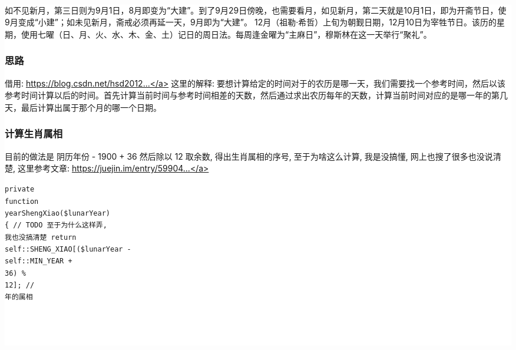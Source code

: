 &#x5982;&#x4E0D;&#x89C1;&#x65B0;&#x6708;&#xFF0C;&#x7B2C;&#x4E09;&#x65E5;&#x5219;&#x4E3A;9&#x6708;1&#x65E5;&#xFF0C;8&#x6708;&#x5373;&#x53D8;&#x4E3A;&#x201C;&#x5927;&#x5EFA;&#x201D;&#x3002;&#x5230;&#x4E86;9&#x6708;29&#x65E5;&#x508D;&#x665A;&#xFF0C;&#x4E5F;&#x9700;&#x8981;&#x770B;&#x6708;&#xFF0C;&#x5982;&#x89C1;&#x65B0;&#x6708;&#xFF0C;&#x7B2C;&#x4E8C;&#x5929;&#x5C31;&#x662F;10&#x6708;1&#x65E5;&#xFF0C;&#x5373;&#x4E3A;&#x5F00;&#x658B;&#x8282;&#x65E5;&#xFF0C;&#x4F7F;9&#x6708;&#x53D8;&#x6210;&#x201C;&#x5C0F;&#x5EFA;&#x201D;&#xFF1B;&#x5982;&#x672A;&#x89C1;&#x65B0;&#x6708;&#xFF0C;&#x658B;&#x6212;&#x5FC5;&#x987B;&#x518D;&#x5EF6;&#x4E00;&#x5929;&#xFF0C;9&#x6708;&#x5373;&#x4E3A;&#x201C;&#x5927;&#x5EFA;&#x201D;&#x3002; 12&#x6708;&#xFF08;&#x7956;&#x52D2;&#xB7;&#x5E0C;&#x54F2;&#xFF09;&#x4E0A;&#x65EC;&#x4E3A;&#x671D;&#x89D0;&#x65E5;&#x671F;&#xFF0C;12&#x6708;10&#x65E5;&#x4E3A;&#x5BB0;&#x7272;&#x8282;&#x65E5;&#x3002;&#x8BE5;&#x5386;&#x7684;&#x661F;&#x671F;&#xFF0C;&#x4F7F;&#x7528;&#x4E03;&#x66DC;&#xFF08;&#x65E5;&#x3001;&#x6708;&#x3001;&#x706B;&#x3001;&#x6C34;&#x3001;&#x6728;&#x3001;&#x91D1;&#x3001;&#x571F;&#xFF09;&#x8BB0;&#x65E5;&#x7684;&#x5468;&#x65E5;&#x6CD5;&#x3002;&#x6BCF;&#x5468;&#x9022;&#x91D1;&#x66DC;&#x4E3A;&#x201C;&#x4E3B;&#x9EBB;&#x65E5;&#x201D;&#xFF0C;&#x7A46;&#x65AF;&#x6797;&#x5728;&#x8FD9;&#x4E00;&#x5929;&#x4E3E;&#x884C;&#x201C;&#x805A;&#x793C;&#x201D;&#x3002;</p><h3 id="articleHeader4">&#x601D;&#x8DEF;</h3><p>&#x501F;&#x7528;: <a href="https://blog.csdn.net/hsd2012/article/details/51701640" rel="nofollow noreferrer" target="_blank">https://blog.csdn.net/hsd2012...</a> &#x8FD9;&#x91CC;&#x7684;&#x89E3;&#x91CA;: &#x8981;&#x60F3;&#x8BA1;&#x7B97;&#x7ED9;&#x5B9A;&#x7684;&#x65F6;&#x95F4;&#x5BF9;&#x4E8E;&#x7684;&#x519C;&#x5386;&#x662F;&#x54EA;&#x4E00;&#x5929;&#xFF0C;&#x6211;&#x4EEC;&#x9700;&#x8981;&#x627E;&#x4E00;&#x4E2A;&#x53C2;&#x8003;&#x65F6;&#x95F4;&#xFF0C;&#x7136;&#x540E;&#x4EE5;&#x8BE5;&#x53C2;&#x8003;&#x65F6;&#x95F4;&#x8BA1;&#x7B97;&#x4EE5;&#x540E;&#x7684;&#x65F6;&#x95F4;&#x3002;&#x9996;&#x5148;&#x8BA1;&#x7B97;&#x5F53;&#x524D;&#x65F6;&#x95F4;&#x4E0E;&#x53C2;&#x8003;&#x65F6;&#x95F4;&#x76F8;&#x5DEE;&#x7684;&#x5929;&#x6570;&#xFF0C;&#x7136;&#x540E;&#x901A;&#x8FC7;&#x6C42;&#x51FA;&#x519C;&#x5386;&#x6BCF;&#x5E74;&#x7684;&#x5929;&#x6570;&#xFF0C;&#x8BA1;&#x7B97;&#x5F53;&#x524D;&#x65F6;&#x95F4;&#x5BF9;&#x5E94;&#x7684;&#x662F;&#x54EA;&#x4E00;&#x5E74;&#x7684;&#x7B2C;&#x51E0;&#x5929;&#xFF0C;&#x6700;&#x540E;&#x8BA1;&#x7B97;&#x51FA;&#x5C5E;&#x4E8E;&#x90A3;&#x4E2A;&#x6708;&#x7684;&#x54EA;&#x4E00;&#x4E2A;&#x65E5;&#x671F;&#x3002;</p><h3 id="articleHeader5">&#x8BA1;&#x7B97;&#x751F;&#x8096;&#x5C5E;&#x76F8;</h3><p>&#x76EE;&#x524D;&#x7684;&#x505A;&#x6CD5;&#x662F; &#x9634;&#x5386;&#x5E74;&#x4EFD; - 1900 + 36 &#x7136;&#x540E;&#x9664;&#x4EE5; 12 &#x53D6;&#x4F59;&#x6570;, &#x5F97;&#x51FA;&#x751F;&#x8096;&#x5C5E;&#x76F8;&#x7684;&#x5E8F;&#x53F7;, &#x81F3;&#x4E8E;&#x4E3A;&#x5565;&#x8FD9;&#x4E48;&#x8BA1;&#x7B97;, &#x6211;&#x662F;&#x6CA1;&#x641E;&#x61C2;, &#x7F51;&#x4E0A;&#x4E5F;&#x641C;&#x4E86;&#x5F88;&#x591A;&#x4E5F;&#x6CA1;&#x8BF4;&#x6E05;&#x695A;, &#x8FD9;&#x91CC;&#x53C2;&#x8003;&#x6587;&#x7AE0;: <a href="https://juejin.im/entry/599040926fb9a03c424322a1" rel="nofollow noreferrer" target="_blank">https://juejin.im/entry/59904...</a></p><div class="widget-codetool" style="display:none"><div class="widget-codetool--inner"><span class="selectCode code-tool" data-toggle="tooltip" data-placement="top" title="" data-original-title="&#x5168;&#x9009;"></span> <span type="button" class="copyCode code-tool" data-toggle="tooltip" data-placement="top" data-clipboard-text="private function yearShengXiao($lunarYear)
{
    // TODO &#x81F3;&#x4E8E;&#x4E3A;&#x4EC0;&#x4E48;&#x8FD9;&#x6837;&#x5F04;, &#x6211;&#x4E5F;&#x6CA1;&#x641E;&#x6E05;&#x695A;
    return self::SHENG_XIAO[($lunarYear - self::MIN_YEAR + 36) % 12]; // &#x5E74;&#x7684;&#x5C5E;&#x76F8;
}" title="" data-original-title="&#x590D;&#x5236;"></span> <span type="button" class="saveToNote code-tool" data-toggle="tooltip" data-placement="top" title="" data-original-title="&#x653E;&#x8FDB;&#x7B14;&#x8BB0;"></span></div></div><pre class="hljs php"><code><span class="hljs-keyword">private</span> <span class="hljs-function"><span class="hljs-keyword">function</span> <span class="hljs-title">yearShengXiao</span><span class="hljs-params">($lunarYear)</span>
</span>{
    <span class="hljs-comment">// TODO &#x81F3;&#x4E8E;&#x4E3A;&#x4EC0;&#x4E48;&#x8FD9;&#x6837;&#x5F04;, &#x6211;&#x4E5F;&#x6CA1;&#x641E;&#x6E05;&#x695A;</span>
    <span class="hljs-keyword">return</span> <span class="hljs-keyword">self</span>::SHENG_XIAO[($lunarYear - <span class="hljs-keyword">self</span>::MIN_YEAR + <span class="hljs-number">36</span>) % <span class="hljs-number">12</span>]; <span class="hljs-comment">// &#x5E74;&#x7684;&#x5C5E;&#x76F8;</span>
